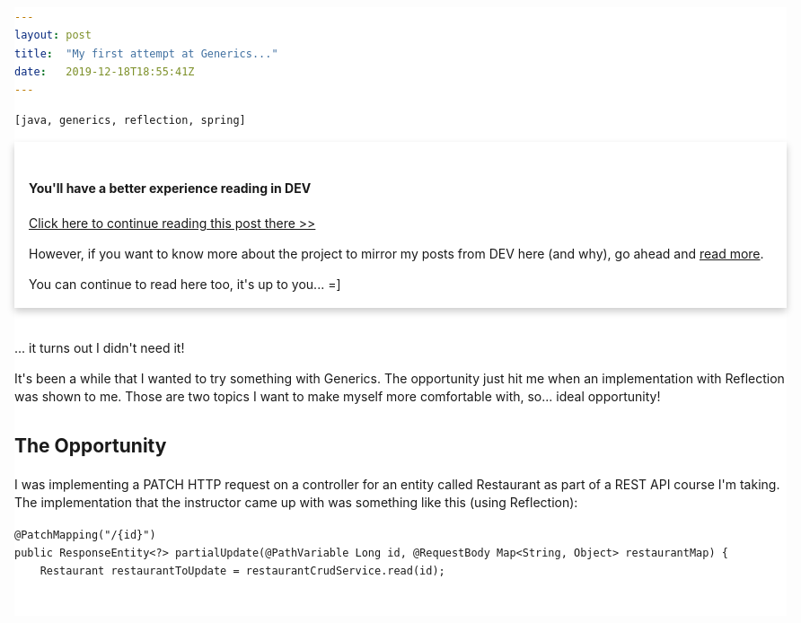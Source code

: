 ```yaml
---
layout: post
title:  "My first attempt at Generics..."
date:   2019-12-18T18:55:41Z
---
```


<style type="text/css" media="screen">
  .card {
    box-shadow: 0 4px 8px 0 rgba(0,0,0,0.2);
    transition: 0.3s;
    width: 100%;
  }
  .card:hover {
    box-shadow: 0 8px 16px 0 rgba(0,0,0,0.2);
  }
  .container {
    padding: 2px 16px;
  }
</style>

<code>[java, generics, reflection, spring]</code>
<div class=card>
	  <div class=container>
	    <h4><b><br>You'll have a better experience reading in DEV</b></h4>
	    <p><a href="https://dev.to/brunodrugowick/my-first-attempt-at-generics-976" target="_blank">Click here to continue reading this post there >></a></p>
	    <p>However, if you want to know more about the project to mirror my posts from DEV here (and why), go ahead and <a href="https://dev.to/brunodrugowick/my-first-attempt-at-generics-976" target="_blank">read more</a>.</p>
	    <p>You can continue to read here too, it's up to you... =]</p>
	  </div>
	</div><br>
<p>... it turns out I didn't need it!</p>

<p>It's been a while that I wanted to try something with Generics. The opportunity just hit me when an implementation with Reflection was shown to me. Those are two topics I want to make myself more comfortable with, so... ideal opportunity!</p>

<h2>
  <a name="the-opportunity" href="#the-opportunity">
  </a>
  The Opportunity
</h2>

<p>I was implementing a PATCH HTTP request on a controller for an entity called Restaurant as part of a REST API course I'm taking. The implementation that the instructor came up with was something like this (using Reflection):<br>
</p>

<div class="highlight js-code-highlight">
<pre class="highlight java"><code><span class="nd">@PatchMapping</span><span class="o">(</span><span class="s">"/{id}"</span><span class="o">)</span>
<span class="kd">public</span> <span class="nc">ResponseEntity</span><span class="o">&lt;?&gt;</span> <span class="n">partialUpdate</span><span class="o">(</span><span class="nd">@PathVariable</span> <span class="nc">Long</span> <span class="n">id</span><span class="o">,</span> <span class="nd">@RequestBody</span> <span class="nc">Map</span><span class="o">&lt;</span><span class="nc">String</span><span class="o">,</span> <span class="nc">Object</span><span class="o">&gt;</span> <span class="n">restaurantMap</span><span class="o">)</span> <span class="o">{</span>
    <span class="nc">Restaurant</span> <span class="n">restaurantToUpdate</span> <span class="o">=</span> <span class="n">restaurantCrudService</span><span class="o">.</span><span class="na">read</span><span class="o">(</span><span class="n">id</span><span class="o">);</span>
